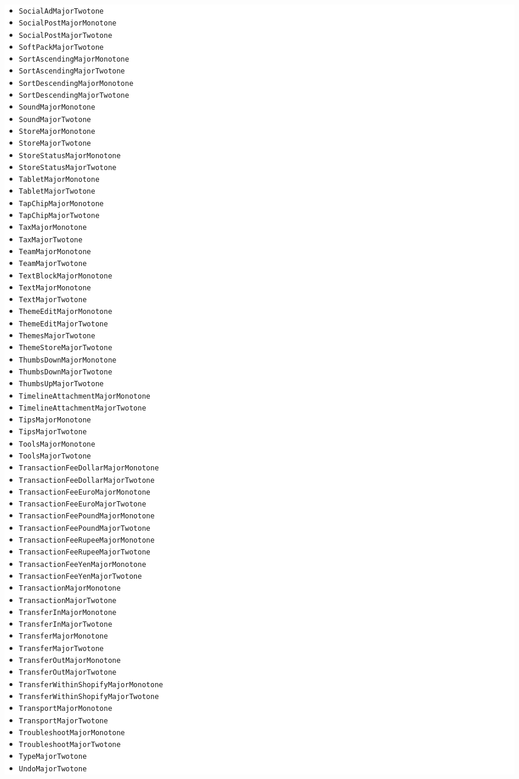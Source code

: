 - `SocialAdMajorTwotone`
- `SocialPostMajorMonotone`
- `SocialPostMajorTwotone`
- `SoftPackMajorTwotone`
- `SortAscendingMajorMonotone`
- `SortAscendingMajorTwotone`
- `SortDescendingMajorMonotone`
- `SortDescendingMajorTwotone`
- `SoundMajorMonotone`
- `SoundMajorTwotone`
- `StoreMajorMonotone`
- `StoreMajorTwotone`
- `StoreStatusMajorMonotone`
- `StoreStatusMajorTwotone`
- `TabletMajorMonotone`
- `TabletMajorTwotone`
- `TapChipMajorMonotone`
- `TapChipMajorTwotone`
- `TaxMajorMonotone`
- `TaxMajorTwotone`
- `TeamMajorMonotone`
- `TeamMajorTwotone`
- `TextBlockMajorMonotone`
- `TextMajorMonotone`
- `TextMajorTwotone`
- `ThemeEditMajorMonotone`
- `ThemeEditMajorTwotone`
- `ThemesMajorTwotone`
- `ThemeStoreMajorTwotone`
- `ThumbsDownMajorMonotone`
- `ThumbsDownMajorTwotone`
- `ThumbsUpMajorTwotone`
- `TimelineAttachmentMajorMonotone`
- `TimelineAttachmentMajorTwotone`
- `TipsMajorMonotone`
- `TipsMajorTwotone`
- `ToolsMajorMonotone`
- `ToolsMajorTwotone`
- `TransactionFeeDollarMajorMonotone`
- `TransactionFeeDollarMajorTwotone`
- `TransactionFeeEuroMajorMonotone`
- `TransactionFeeEuroMajorTwotone`
- `TransactionFeePoundMajorMonotone`
- `TransactionFeePoundMajorTwotone`
- `TransactionFeeRupeeMajorMonotone`
- `TransactionFeeRupeeMajorTwotone`
- `TransactionFeeYenMajorMonotone`
- `TransactionFeeYenMajorTwotone`
- `TransactionMajorMonotone`
- `TransactionMajorTwotone`
- `TransferInMajorMonotone`
- `TransferInMajorTwotone`
- `TransferMajorMonotone`
- `TransferMajorTwotone`
- `TransferOutMajorMonotone`
- `TransferOutMajorTwotone`
- `TransferWithinShopifyMajorMonotone`
- `TransferWithinShopifyMajorTwotone`
- `TransportMajorMonotone`
- `TransportMajorTwotone`
- `TroubleshootMajorMonotone`
- `TroubleshootMajorTwotone`
- `TypeMajorTwotone`
- `UndoMajorTwotone`